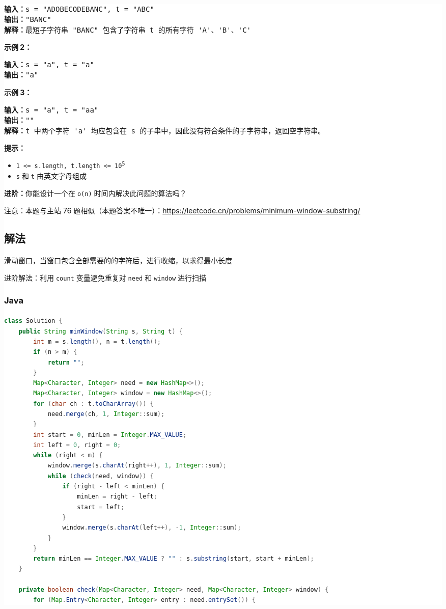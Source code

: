 <pre>
<strong>输入：</strong>s = "ADOBECODEBANC", t = "ABC"
<strong>输出：</strong>"BANC"
<strong>解释：</strong>最短子字符串 "BANC" 包含了字符串 t 的所有字符 'A'、'B'、'C'</pre>

<p><strong>示例 2：</strong></p>

<pre>
<strong>输入：</strong>s = "a", t = "a"
<strong>输出：</strong>"a"
</pre>

<p><strong>示例 3：</strong></p>

<pre>
<strong>输入：</strong>s = "a", t = "aa"
<strong>输出：</strong>""
<strong>解释：</strong>t 中两个字符 'a' 均应包含在 s 的子串中，因此没有符合条件的子字符串，返回空字符串。</pre>

<p><strong>提示：</strong></p>

<ul>
	<li><code>1 <= s.length, t.length <= 10<sup>5</sup></code></li>
	<li><code>s</code> 和 <code>t</code> 由英文字母组成</li>
</ul>

<p><strong>进阶：</strong>你能设计一个在 <code>o(n)</code> 时间内解决此问题的算法吗？</p>

<p><meta charset="UTF-8" />注意：本题与主站 76 题相似（本题答案不唯一）：<a href="https://leetcode.cn/problems/minimum-window-substring/">https://leetcode.cn/problems/minimum-window-substring/</a></p>

## 解法

滑动窗口，当窗口包含全部需要的的字符后，进行收缩，以求得最小长度

进阶解法：利用 `count` 变量避免重复对 `need` 和 `window` 进行扫描

### **Java**

```java
class Solution {
    public String minWindow(String s, String t) {
        int m = s.length(), n = t.length();
        if (n > m) {
            return "";
        }
        Map<Character, Integer> need = new HashMap<>();
        Map<Character, Integer> window = new HashMap<>();
        for (char ch : t.toCharArray()) {
            need.merge(ch, 1, Integer::sum);
        }
        int start = 0, minLen = Integer.MAX_VALUE;
        int left = 0, right = 0;
        while (right < m) {
            window.merge(s.charAt(right++), 1, Integer::sum);
            while (check(need, window)) {
                if (right - left < minLen) {
                    minLen = right - left;
                    start = left;
                }
                window.merge(s.charAt(left++), -1, Integer::sum);
            }
        }
        return minLen == Integer.MAX_VALUE ? "" : s.substring(start, start + minLen);
    }

    private boolean check(Map<Character, Integer> need, Map<Character, Integer> window) {
        for (Map.Entry<Character, Integer> entry : need.entrySet()) {
```